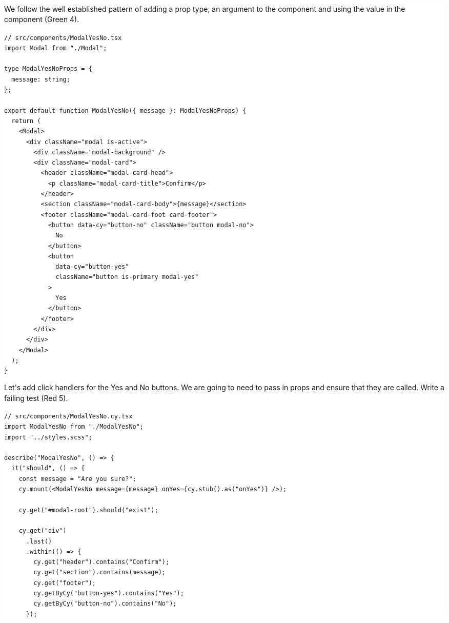 ```tsx
```

We follow the well established pattern of adding a prop type, an argument to the component and using the value in the component (Green 4).

```tsx
// src/components/ModalYesNo.tsx
import Modal from "./Modal";

type ModalYesNoProps = {
  message: string;
};

export default function ModalYesNo({ message }: ModalYesNoProps) {
  return (
    <Modal>
      <div className="modal is-active">
        <div className="modal-background" />
        <div className="modal-card">
          <header className="modal-card-head">
            <p className="modal-card-title">Confirm</p>
          </header>
          <section className="modal-card-body">{message}</section>
          <footer className="modal-card-foot card-footer">
            <button data-cy="button-no" className="button modal-no">
              No
            </button>
            <button
              data-cy="button-yes"
              className="button is-primary modal-yes"
            >
              Yes
            </button>
          </footer>
        </div>
      </div>
    </Modal>
  );
}
```

Let's add click handlers for the Yes and No buttons. We are going to need to pass in props and ensure that they are called. Write a failing test (Red 5).

```tsx
// src/components/ModalYesNo.cy.tsx
import ModalYesNo from "./ModalYesNo";
import "../styles.scss";

describe("ModalYesNo", () => {
  it("should", () => {
    const message = "Are you sure?";
    cy.mount(<ModalYesNo message={message} onYes={cy.stub().as("onYes")} />);

    cy.get("#modal-root").should("exist");

    cy.get("div")
      .last()
      .within(() => {
        cy.get("header").contains("Confirm");
        cy.get("section").contains(message);
        cy.get("footer");
        cy.getByCy("button-yes").contains("Yes");
        cy.getByCy("button-no").contains("No");
      });
```
